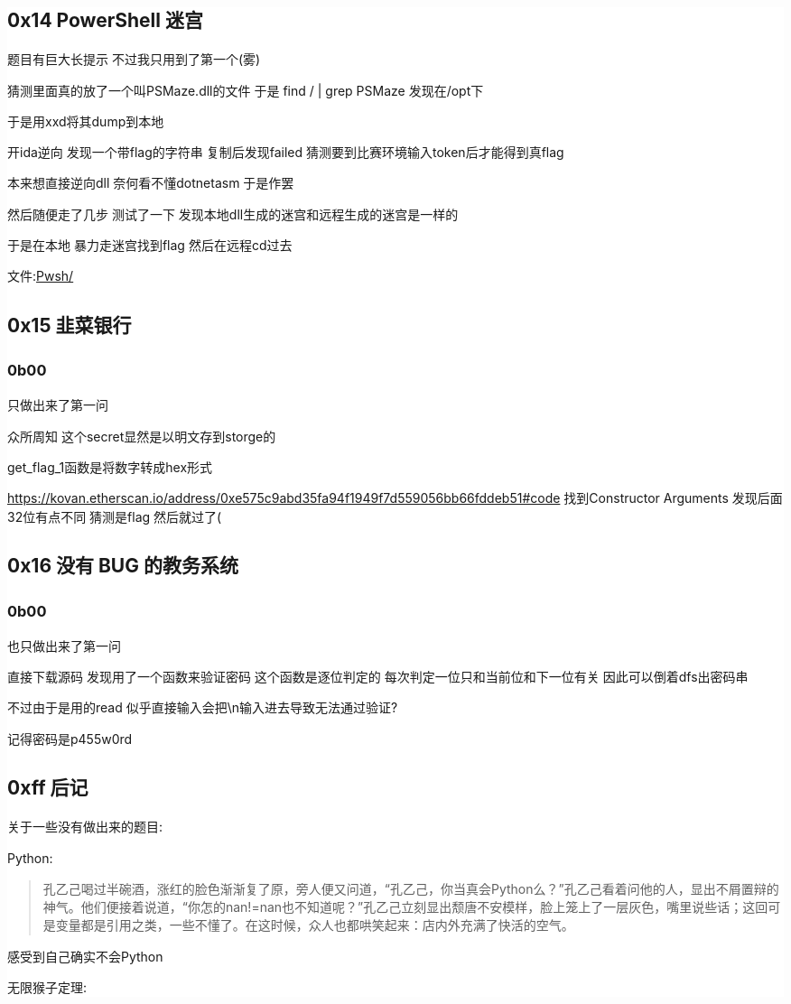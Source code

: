 ## 0x14 PowerShell 迷宫

题目有巨大长提示 不过我只用到了第一个(雾)

猜测里面真的放了一个叫PSMaze.dll的文件 于是 find / | grep PSMaze 发现在/opt下

于是用xxd将其dump到本地

开ida逆向 发现一个带flag的字符串 复制后发现failed 猜测要到比赛环境输入token后才能得到真flag

本来想直接逆向dll 奈何看不懂dotnetasm 于是作罢

然后随便走了几步 测试了一下 发现本地dll生成的迷宫和远程生成的迷宫是一样的

于是在本地 暴力走迷宫找到flag 然后在远程cd过去

文件:[Pwsh/](https://github.com/ranwen/USTC-Hackergame2019-WP/tree/master/Pwsh)

## 0x15 韭菜银行

### 0b00

只做出来了第一问

众所周知 这个secret显然是以明文存到storge的

get_flag_1函数是将数字转成hex形式

<https://kovan.etherscan.io/address/0xe575c9abd35fa94f1949f7d559056bb66fddeb51#code> 找到Constructor Arguments 发现后面32位有点不同 猜测是flag 然后就过了(

## 0x16 没有 BUG 的教务系统

### 0b00

也只做出来了第一问

直接下载源码 发现用了一个函数来验证密码 这个函数是逐位判定的 每次判定一位只和当前位和下一位有关 因此可以倒着dfs出密码串

不过由于是用的read 似乎直接输入会把\n输入进去导致无法通过验证?

记得密码是p455w0rd



## 0xff 后记

关于一些没有做出来的题目:

Python:

> 孔乙己喝过半碗酒，涨红的脸色渐渐复了原，旁人便又问道，“孔乙己，你当真会Python么？”孔乙己看着问他的人，显出不屑置辩的神气。他们便接着说道，“你怎的nan!=nan也不知道呢？”孔乙己立刻显出颓唐不安模样，脸上笼上了一层灰色，嘴里说些话；这回可是变量都是引用之类，一些不懂了。在这时候，众人也都哄笑起来：店内外充满了快活的空气。

感受到自己确实不会Python

无限猴子定理:
